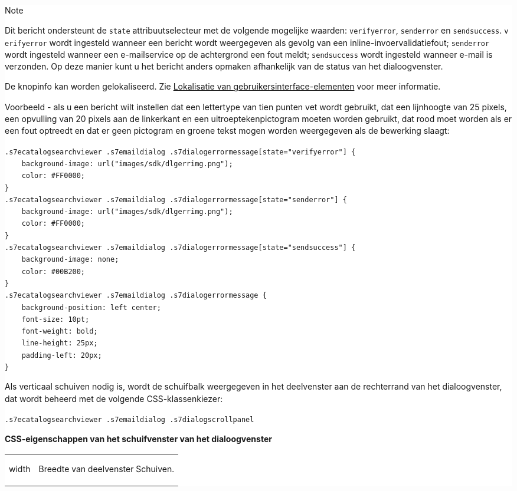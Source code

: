 >[!NOTE]
>
>Dit bericht ondersteunt de `state` attribuutselecteur met de volgende mogelijke waarden: `verifyerror`, `senderror` en `sendsuccess`. `verifyerror` wordt ingesteld wanneer een bericht wordt weergegeven als gevolg van een inline-invoervalidatiefout;  `senderror` wordt ingesteld wanneer een e-mailservice op de achtergrond een fout meldt;  `sendsuccess` wordt ingesteld wanneer e-mail is verzonden. Op deze manier kunt u het bericht anders opmaken afhankelijk van de status van het dialoogvenster.

De knopinfo kan worden gelokaliseerd. Zie [Lokalisatie van gebruikersinterface-elementen](../../../c-html5-s7-aem-asset-viewers/c-html5-ecatsearch-viewer-about/c-html5-ecatsearch-viewer-localization.md#concept-cbfc39344c494eb7b9f6a272cff0cc74) voor meer informatie.

Voorbeeld - als u een bericht wilt instellen dat een lettertype van tien punten vet wordt gebruikt, dat een lijnhoogte van 25 pixels, een opvulling van 20 pixels aan de linkerkant en een uitroeptekenpictogram moeten worden gebruikt, dat rood moet worden als er een fout optreedt en dat er geen pictogram en groene tekst mogen worden weergegeven als de bewerking slaagt:

```
.s7ecatalogsearchviewer .s7emaildialog .s7dialogerrormessage[state="verifyerror"] { 
    background-image: url("images/sdk/dlgerrimg.png"); 
    color: #FF0000; 
} 
.s7ecatalogsearchviewer .s7emaildialog .s7dialogerrormessage[state="senderror"] { 
    background-image: url("images/sdk/dlgerrimg.png"); 
    color: #FF0000; 
} 
.s7ecatalogsearchviewer .s7emaildialog .s7dialogerrormessage[state="sendsuccess"] { 
    background-image: none; 
    color: #00B200; 
} 
.s7ecatalogsearchviewer .s7emaildialog .s7dialogerrormessage { 
    background-position: left center; 
    font-size: 10pt; 
    font-weight: bold; 
    line-height: 25px; 
    padding-left: 20px; 
}
```

Als verticaal schuiven nodig is, wordt de schuifbalk weergegeven in het deelvenster aan de rechterrand van het dialoogvenster, dat wordt beheerd met de volgende CSS-klassenkiezer:

```
.s7ecatalogsearchviewer .s7emaildialog .s7dialogscrollpanel
```

**CSS-eigenschappen van het schuifvenster van het dialoogvenster**

<table id="table_A0C3AC7E00544FFBB8E1364F4CDDB371"> 
 <tbody> 
  <tr> 
   <td colname="col1"> <p> <span class="codeph"> width  </span> </p> </td> 
   <td colname="col2"> <p>Breedte van deelvenster Schuiven. </p> </td> 
  </tr> 
 </tbody> 
</table>
